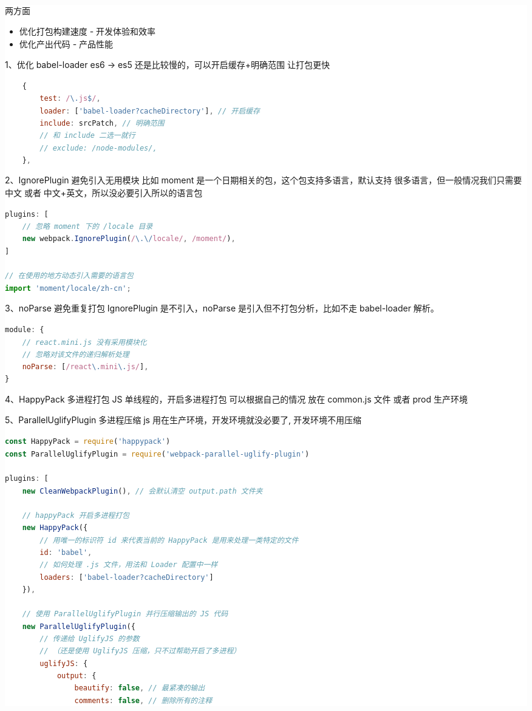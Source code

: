 两方面
- 优化打包构建速度 - 开发体验和效率
- 优化产出代码 - 产品性能

1、优化 babel-loader 
es6 -> es5 还是比较慢的，可以开启缓存+明确范围 让打包更快
```js
    {
        test: /\.js$/,
        loader: ['babel-loader?cacheDirectory'], // 开启缓存
        include: srcPatch, // 明确范围
        // 和 include 二选一就行
        // exclude: /node-modules/, 
    }, 
```

2、IgnorePlugin 避免引入无用模块
比如 moment 是一个日期相关的包，这个包支持多语言，默认支持 很多语言，但一般情况我们只需要中文 或者 中文+英文，所以没必要引入所以的语言包
```js
plugins: [
    // 忽略 moment 下的 /locale 目录
    new webpack.IgnorePlugin(/\.\/locale/, /moment/),
]

// 在使用的地方动态引入需要的语言包
import 'moment/locale/zh-cn';
```

3、noParse 避免重复打包
IgnorePlugin 是不引入，noParse 是引入但不打包分析，比如不走 babel-loader 解析。
```js
module: {
    // react.mini.js 没有采用模块化
    // 忽略对该文件的递归解析处理
    noParse: [/react\.mini\.js/],
}
```

4、HappyPack 多进程打包
JS 单线程的，开启多进程打包
可以根据自己的情况 放在 common.js 文件 或者 prod 生产环境

5、ParallelUglifyPlugin 多进程压缩 js
用在生产环境，开发环境就没必要了, 开发环境不用压缩

```js
const HappyPack = require('happypack')
const ParallelUglifyPlugin = require('webpack-parallel-uglify-plugin')

plugins: [
    new CleanWebpackPlugin(), // 会默认清空 output.path 文件夹

    // happyPack 开启多进程打包
    new HappyPack({
        // 用唯一的标识符 id 来代表当前的 HappyPack 是用来处理一类特定的文件
        id: 'babel',
        // 如何处理 .js 文件，用法和 Loader 配置中一样
        loaders: ['babel-loader?cacheDirectory']
    }),

    // 使用 ParallelUglifyPlugin 并行压缩输出的 JS 代码
    new ParallelUglifyPlugin({
        // 传递给 UglifyJS 的参数
        // （还是使用 UglifyJS 压缩，只不过帮助开启了多进程）
        uglifyJS: {
            output: {
                beautify: false, // 最紧凑的输出
                comments: false, // 删除所有的注释
```